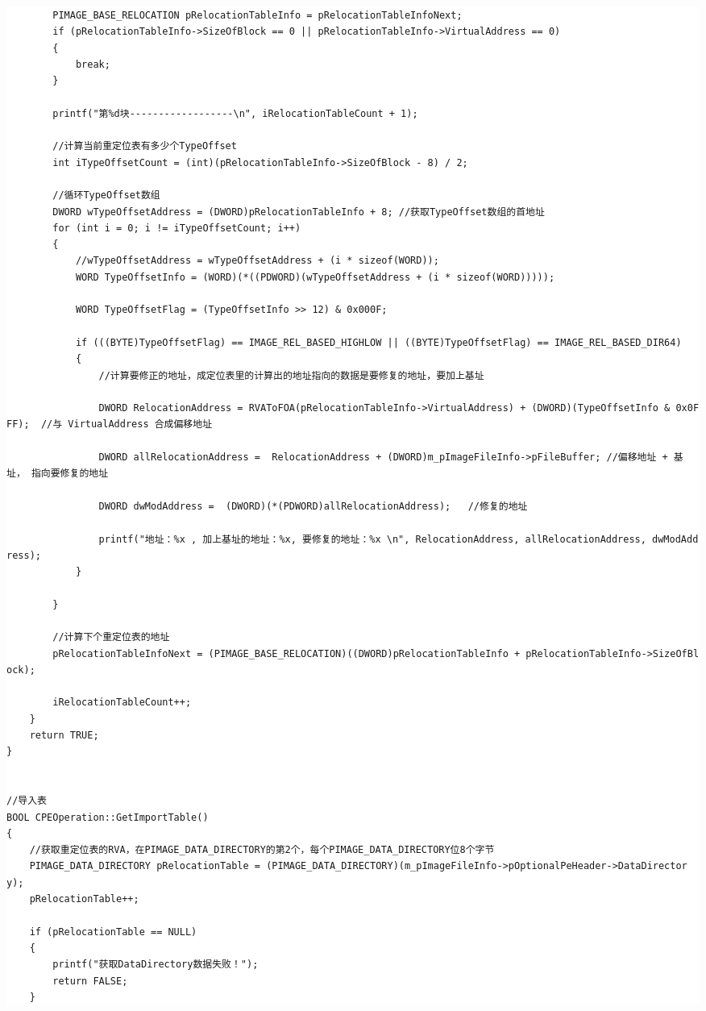 			PIMAGE_BASE_RELOCATION pRelocationTableInfo = pRelocationTableInfoNext;
			if (pRelocationTableInfo->SizeOfBlock == 0 || pRelocationTableInfo->VirtualAddress == 0)
			{
				break;
			}
			
			printf("第%d块------------------\n", iRelocationTableCount + 1);
	
			//计算当前重定位表有多少个TypeOffset
			int iTypeOffsetCount = (int)(pRelocationTableInfo->SizeOfBlock - 8) / 2;
	
			//循环TypeOffset数组
			DWORD wTypeOffsetAddress = (DWORD)pRelocationTableInfo + 8; //获取TypeOffset数组的首地址
			for (int i = 0; i != iTypeOffsetCount; i++)
			{
				//wTypeOffsetAddress = wTypeOffsetAddress + (i * sizeof(WORD));
				WORD TypeOffsetInfo = (WORD)(*((PDWORD)(wTypeOffsetAddress + (i * sizeof(WORD)))));
	
				WORD TypeOffsetFlag = (TypeOffsetInfo >> 12) & 0x000F;
	
				if (((BYTE)TypeOffsetFlag) == IMAGE_REL_BASED_HIGHLOW || ((BYTE)TypeOffsetFlag) == IMAGE_REL_BASED_DIR64)  
				{
					//计算要修正的地址，成定位表里的计算出的地址指向的数据是要修复的地址，要加上基址

					DWORD RelocationAddress = RVAToFOA(pRelocationTableInfo->VirtualAddress) + (DWORD)(TypeOffsetInfo & 0x0FFF);  //与 VirtualAddress 合成偏移地址
					
					DWORD allRelocationAddress =  RelocationAddress + (DWORD)m_pImageFileInfo->pFileBuffer; //偏移地址 + 基址， 指向要修复的地址

					DWORD dwModAddress =  (DWORD)(*(PDWORD)allRelocationAddress);   //修复的地址

					printf("地址：%x , 加上基址的地址：%x, 要修复的地址：%x \n", RelocationAddress, allRelocationAddress, dwModAddress);
				}
	
			}
			
			//计算下个重定位表的地址
			pRelocationTableInfoNext = (PIMAGE_BASE_RELOCATION)((DWORD)pRelocationTableInfo + pRelocationTableInfo->SizeOfBlock);
	
			iRelocationTableCount++;
		}
		return TRUE;
	}
	
	
	//导入表
	BOOL CPEOperation::GetImportTable()
	{
		//获取重定位表的RVA，在PIMAGE_DATA_DIRECTORY的第2个，每个PIMAGE_DATA_DIRECTORY位8个字节
		PIMAGE_DATA_DIRECTORY pRelocationTable = (PIMAGE_DATA_DIRECTORY)(m_pImageFileInfo->pOptionalPeHeader->DataDirectory);
		pRelocationTable++;
	
		if (pRelocationTable == NULL)
		{
			printf("获取DataDirectory数据失败！");
			return FALSE;
		}
	